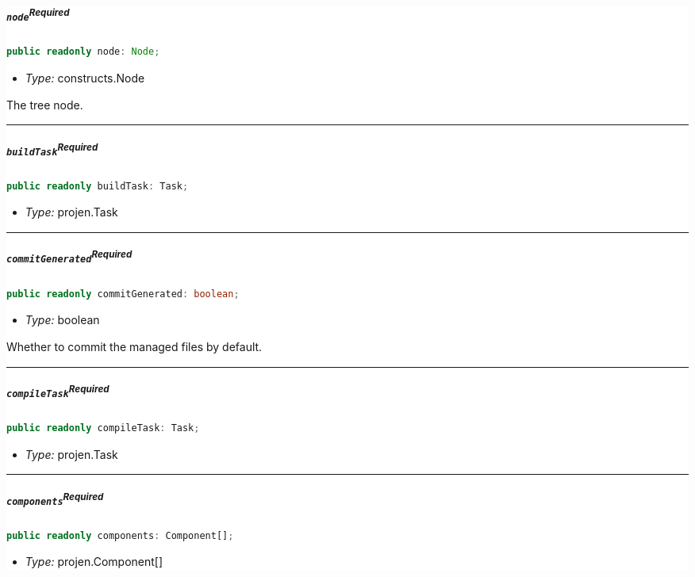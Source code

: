 ##### `node`<sup>Required</sup> <a name="node" id="@jlco/provider-confluent.CdktfProviderProject.property.node"></a>

```typescript
public readonly node: Node;
```

- *Type:* constructs.Node

The tree node.

---

##### `buildTask`<sup>Required</sup> <a name="buildTask" id="@jlco/provider-confluent.CdktfProviderProject.property.buildTask"></a>

```typescript
public readonly buildTask: Task;
```

- *Type:* projen.Task

---

##### `commitGenerated`<sup>Required</sup> <a name="commitGenerated" id="@jlco/provider-confluent.CdktfProviderProject.property.commitGenerated"></a>

```typescript
public readonly commitGenerated: boolean;
```

- *Type:* boolean

Whether to commit the managed files by default.

---

##### `compileTask`<sup>Required</sup> <a name="compileTask" id="@jlco/provider-confluent.CdktfProviderProject.property.compileTask"></a>

```typescript
public readonly compileTask: Task;
```

- *Type:* projen.Task

---

##### `components`<sup>Required</sup> <a name="components" id="@jlco/provider-confluent.CdktfProviderProject.property.components"></a>

```typescript
public readonly components: Component[];
```

- *Type:* projen.Component[]
